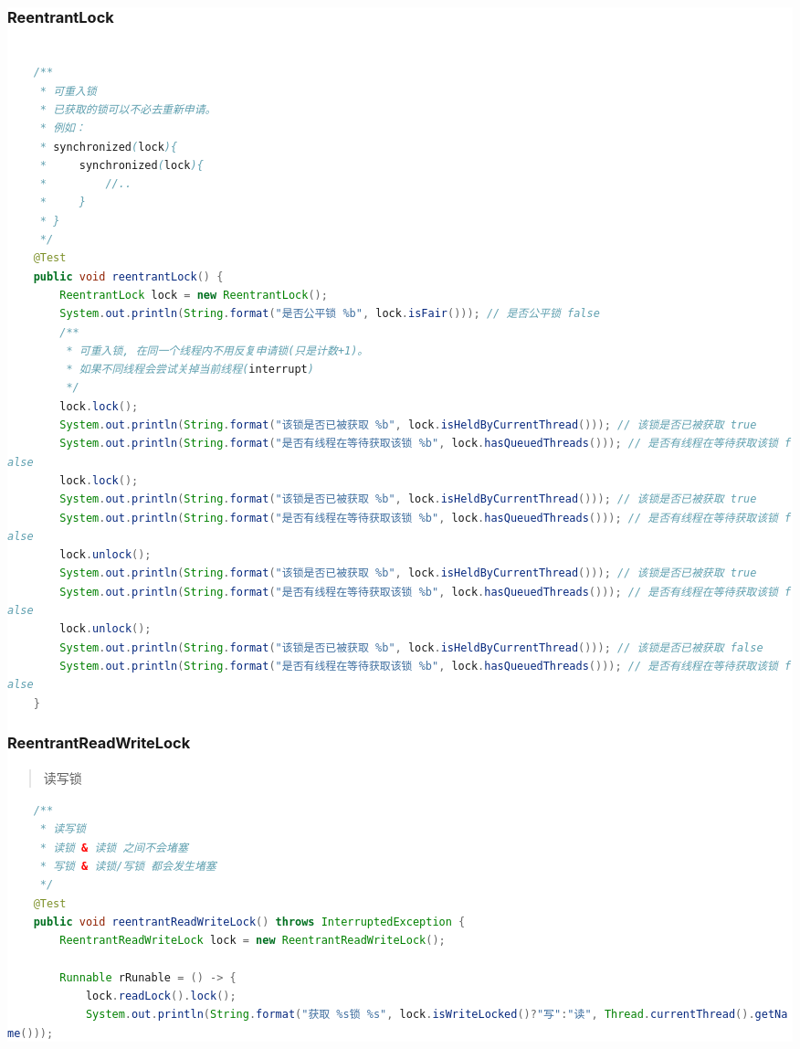 ### ReentrantLock
```java
        
    /**
     * 可重入锁
     * 已获取的锁可以不必去重新申请。
     * 例如：
     * synchronized(lock){
     *     synchronized(lock){
     *         //..
     *     }
     * }
     */
    @Test
    public void reentrantLock() {
        ReentrantLock lock = new ReentrantLock();
        System.out.println(String.format("是否公平锁 %b", lock.isFair())); // 是否公平锁 false
        /**
         * 可重入锁, 在同一个线程内不用反复申请锁(只是计数+1)。
         * 如果不同线程会尝试关掉当前线程(interrupt)
         */
        lock.lock();
        System.out.println(String.format("该锁是否已被获取 %b", lock.isHeldByCurrentThread())); // 该锁是否已被获取 true
        System.out.println(String.format("是否有线程在等待获取该锁 %b", lock.hasQueuedThreads())); // 是否有线程在等待获取该锁 false
        lock.lock();
        System.out.println(String.format("该锁是否已被获取 %b", lock.isHeldByCurrentThread())); // 该锁是否已被获取 true
        System.out.println(String.format("是否有线程在等待获取该锁 %b", lock.hasQueuedThreads())); // 是否有线程在等待获取该锁 false
        lock.unlock();
        System.out.println(String.format("该锁是否已被获取 %b", lock.isHeldByCurrentThread())); // 该锁是否已被获取 true
        System.out.println(String.format("是否有线程在等待获取该锁 %b", lock.hasQueuedThreads())); // 是否有线程在等待获取该锁 false
        lock.unlock();
        System.out.println(String.format("该锁是否已被获取 %b", lock.isHeldByCurrentThread())); // 该锁是否已被获取 false
        System.out.println(String.format("是否有线程在等待获取该锁 %b", lock.hasQueuedThreads())); // 是否有线程在等待获取该锁 false
    }
```






### ReentrantReadWriteLock
> 读写锁

```java
    /**
     * 读写锁
     * 读锁 & 读锁 之间不会堵塞
     * 写锁 & 读锁/写锁 都会发生堵塞
     */
    @Test
    public void reentrantReadWriteLock() throws InterruptedException {
        ReentrantReadWriteLock lock = new ReentrantReadWriteLock();
    
        Runnable rRunable = () -> {
            lock.readLock().lock();
            System.out.println(String.format("获取 %s锁 %s", lock.isWriteLocked()?"写":"读", Thread.currentThread().getName()));
```